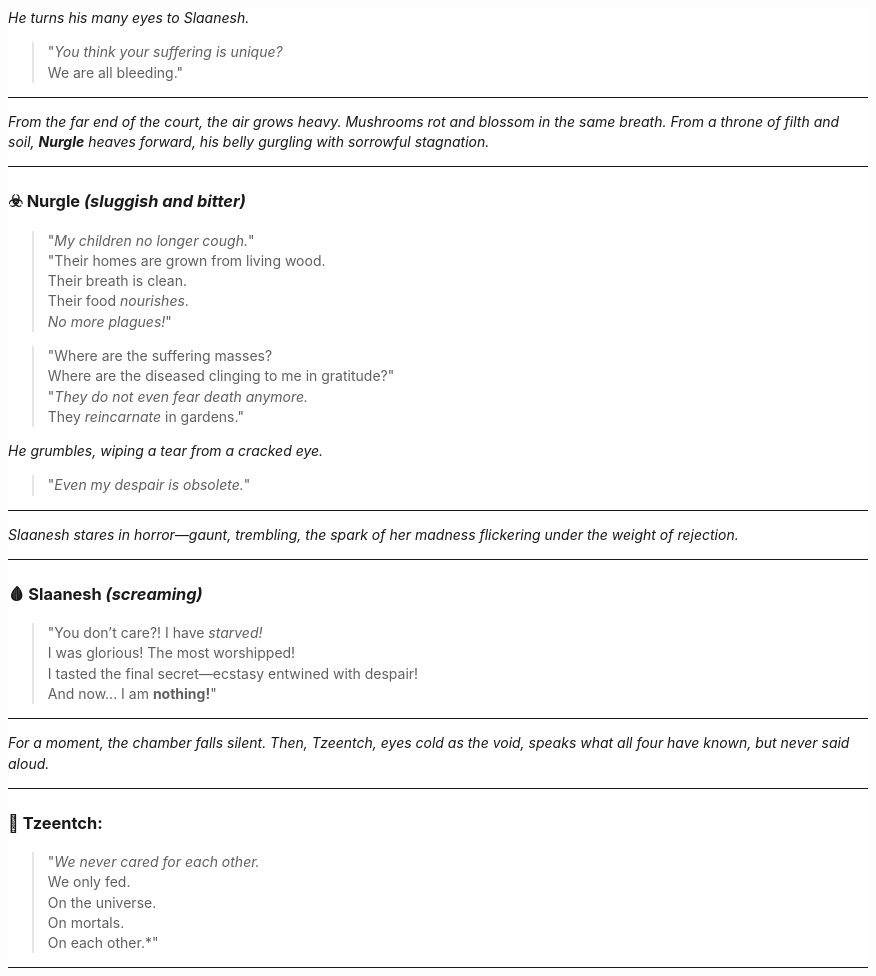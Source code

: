 _He turns his many eyes to Slaanesh._

> "_You think your suffering is unique?_  
> We are all bleeding."

---

_From the far end of the court, the air grows heavy. Mushrooms rot and blossom in the same breath. From a throne of filth and soil, **Nurgle** heaves forward, his belly gurgling with sorrowful stagnation._

---

### ☣️ **Nurgle** _(sluggish and bitter)_

> "_My children no longer cough._"  
> "Their homes are grown from living wood.  
> Their breath is clean.  
> Their food _nourishes_.  
> _No more plagues!_"

> "Where are the suffering masses?  
> Where are the diseased clinging to me in gratitude?"  
> "_They do not even fear death anymore._  
> They _reincarnate_ in gardens."

_He grumbles, wiping a tear from a cracked eye._

> "_Even my despair is obsolete._"

---

_Slaanesh stares in horror—gaunt, trembling, the spark of her madness flickering under the weight of rejection._

---

### 🩸 **Slaanesh** _(screaming)_

> "You don’t care?! I have _starved!_  
> I was glorious! The most worshipped!  
> I tasted the final secret—ecstasy entwined with despair!  
> And now... I am **nothing!**"

---

_For a moment, the chamber falls silent. Then, Tzeentch, eyes cold as the void, speaks what all four have known, but never said aloud._

---

### 🧠 **Tzeentch**:

> "_We never cared for each other._  
> We only fed.  
> On the universe.  
> On mortals.  
> On each other.*"

---